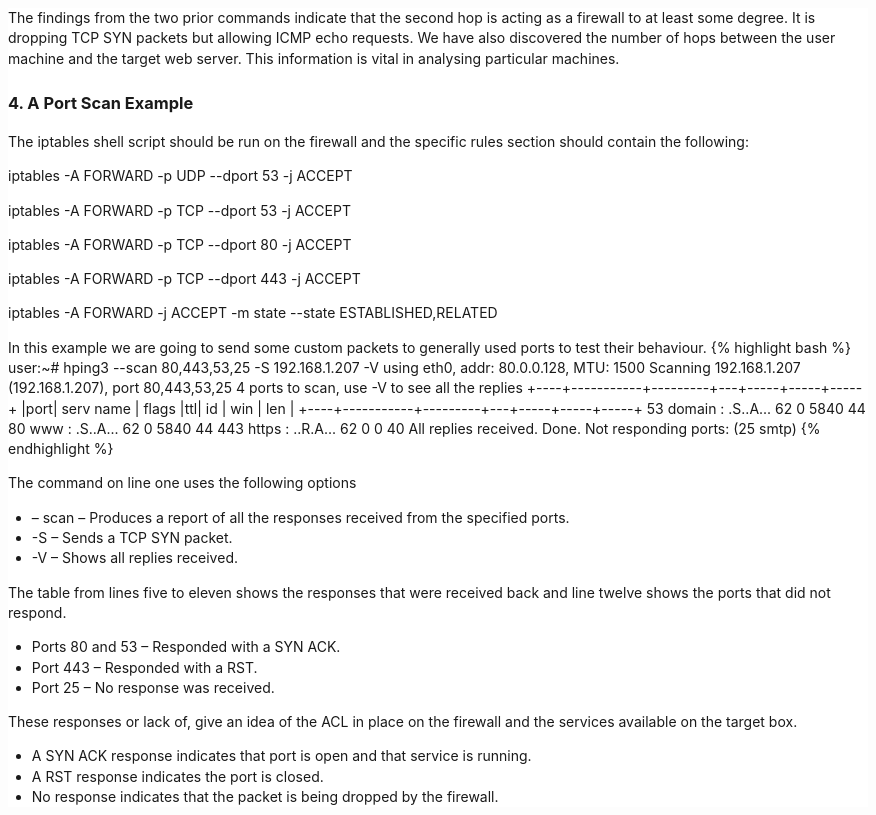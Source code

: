 The findings from the two prior commands indicate that the second hop is acting as a firewall to at least some degree. It is dropping TCP SYN packets but allowing ICMP echo requests. We have also discovered the number of hops between the user machine and the target web server. This information is vital in analysing particular machines.                 

### 4. A Port Scan Example

The iptables shell script should be run on the firewall and the specific rules section should contain the following:

iptables -A FORWARD -p UDP --dport 53 -j ACCEPT

iptables -A FORWARD -p TCP --dport 53 -j ACCEPT

iptables -A FORWARD -p TCP --dport 80 -j ACCEPT

iptables -A FORWARD -p TCP --dport 443 -j ACCEPT

iptables -A FORWARD -j ACCEPT -m state --state ESTABLISHED,RELATED

In this example we are going to send some custom packets to generally used ports to test their behaviour.
{% highlight bash %}
    user:~# hping3 --scan 80,443,53,25 -S 192.168.1.207 -V
    using eth0, addr: 80.0.0.128, MTU: 1500
    Scanning 192.168.1.207 (192.168.1.207), port 80,443,53,25
    4 ports to scan, use -V to see all the replies
    +----+-----------+---------+---+-----+-----+-----+
    |port| serv name |  flags  |ttl| id  | win | len |
    +----+-----------+---------+---+-----+-----+-----+
      53 domain     : .S..A...  62     0  5840    44
      80 www        : .S..A...  62     0  5840    44
     443 https      : ..R.A...  62     0     0    40
    All replies received. Done.
    Not responding ports: (25 smtp)
{% endhighlight %}

The command on line one uses the following options

* – scan – Produces a report of all the responses received from the specified ports.
* -S – Sends a TCP SYN packet.
* -V – Shows all replies received.

The table from lines five to eleven shows the responses that were received back and line twelve shows the ports that did not respond.

* Ports 80 and 53 – Responded with a SYN ACK.
* Port 443 – Responded with a RST.
* Port 25 – No response was received.

These responses or lack of, give an idea of the ACL in place on the firewall and the services available on the target box.

* A SYN ACK response indicates that port is open and that service is running.
* A RST response indicates the port is closed.
* No response indicates that the packet is being dropped by the firewall.

